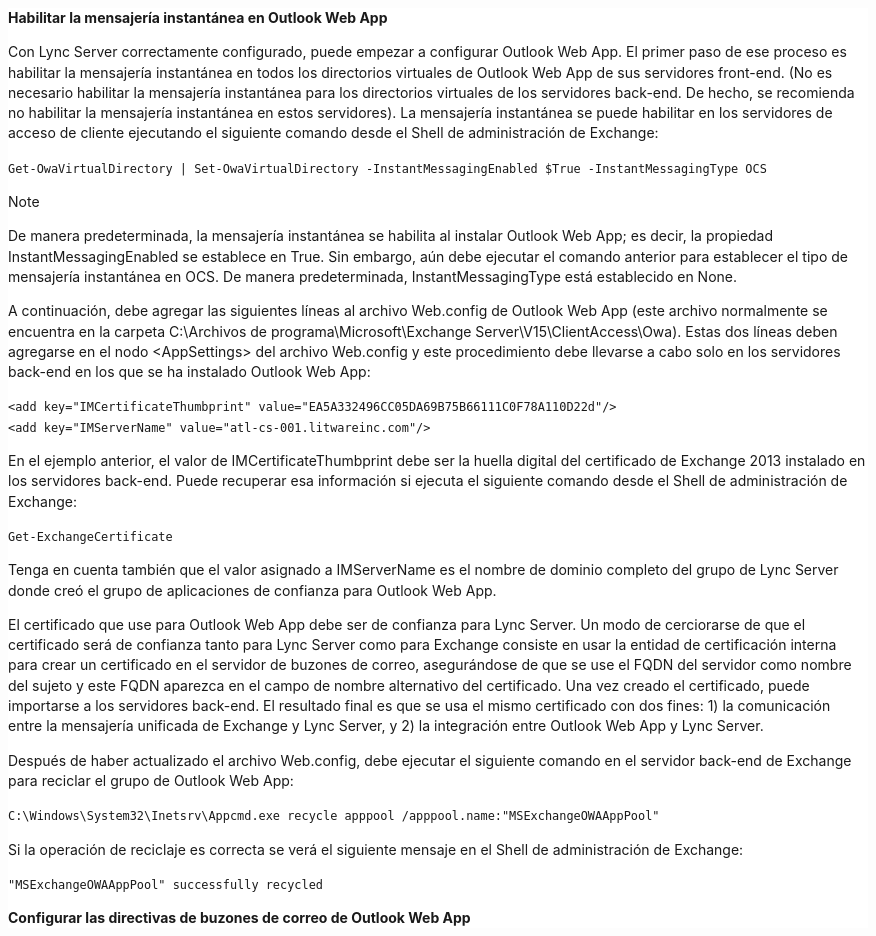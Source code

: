 **Habilitar la mensajería instantánea en Outlook Web App**

Con Lync Server correctamente configurado, puede empezar a configurar Outlook Web App. El primer paso de ese proceso es habilitar la mensajería instantánea en todos los directorios virtuales de Outlook Web App de sus servidores front-end. (No es necesario habilitar la mensajería instantánea para los directorios virtuales de los servidores back-end. De hecho, se recomienda no habilitar la mensajería instantánea en estos servidores). La mensajería instantánea se puede habilitar en los servidores de acceso de cliente ejecutando el siguiente comando desde el Shell de administración de Exchange:

    Get-OwaVirtualDirectory | Set-OwaVirtualDirectory -InstantMessagingEnabled $True -InstantMessagingType OCS


> [!NOTE]
> De manera predeterminada, la mensajería instantánea se habilita al instalar Outlook Web App; es decir, la propiedad InstantMessagingEnabled se establece en True. Sin embargo, aún debe ejecutar el comando anterior para establecer el tipo de mensajería instantánea en OCS. De manera predeterminada, InstantMessagingType está establecido en None.



A continuación, debe agregar las siguientes líneas al archivo Web.config de Outlook Web App (este archivo normalmente se encuentra en la carpeta C:\\Archivos de programa\\Microsoft\\Exchange Server\\V15\\ClientAccess\\Owa). Estas dos líneas deben agregarse en el nodo \<AppSettings\> del archivo Web.config y este procedimiento debe llevarse a cabo solo en los servidores back-end en los que se ha instalado Outlook Web App:

    <add key="IMCertificateThumbprint" value="EA5A332496CC05DA69B75B66111C0F78A110D22d"/>
    <add key="IMServerName" value="atl-cs-001.litwareinc.com"/>

En el ejemplo anterior, el valor de IMCertificateThumbprint debe ser la huella digital del certificado de Exchange 2013 instalado en los servidores back-end. Puede recuperar esa información si ejecuta el siguiente comando desde el Shell de administración de Exchange:

    Get-ExchangeCertificate

Tenga en cuenta también que el valor asignado a IMServerName es el nombre de dominio completo del grupo de Lync Server donde creó el grupo de aplicaciones de confianza para Outlook Web App.

El certificado que use para Outlook Web App debe ser de confianza para Lync Server. Un modo de cerciorarse de que el certificado será de confianza tanto para Lync Server como para Exchange consiste en usar la entidad de certificación interna para crear un certificado en el servidor de buzones de correo, asegurándose de que se use el FQDN del servidor como nombre del sujeto y este FQDN aparezca en el campo de nombre alternativo del certificado. Una vez creado el certificado, puede importarse a los servidores back-end. El resultado final es que se usa el mismo certificado con dos fines: 1) la comunicación entre la mensajería unificada de Exchange y Lync Server, y 2) la integración entre Outlook Web App y Lync Server.

Después de haber actualizado el archivo Web.config, debe ejecutar el siguiente comando en el servidor back-end de Exchange para reciclar el grupo de Outlook Web App:

    C:\Windows\System32\Inetsrv\Appcmd.exe recycle apppool /apppool.name:"MSExchangeOWAAppPool"

Si la operación de reciclaje es correcta se verá el siguiente mensaje en el Shell de administración de Exchange:

    "MSExchangeOWAAppPool" successfully recycled

**Configurar las directivas de buzones de correo de Outlook Web App**
